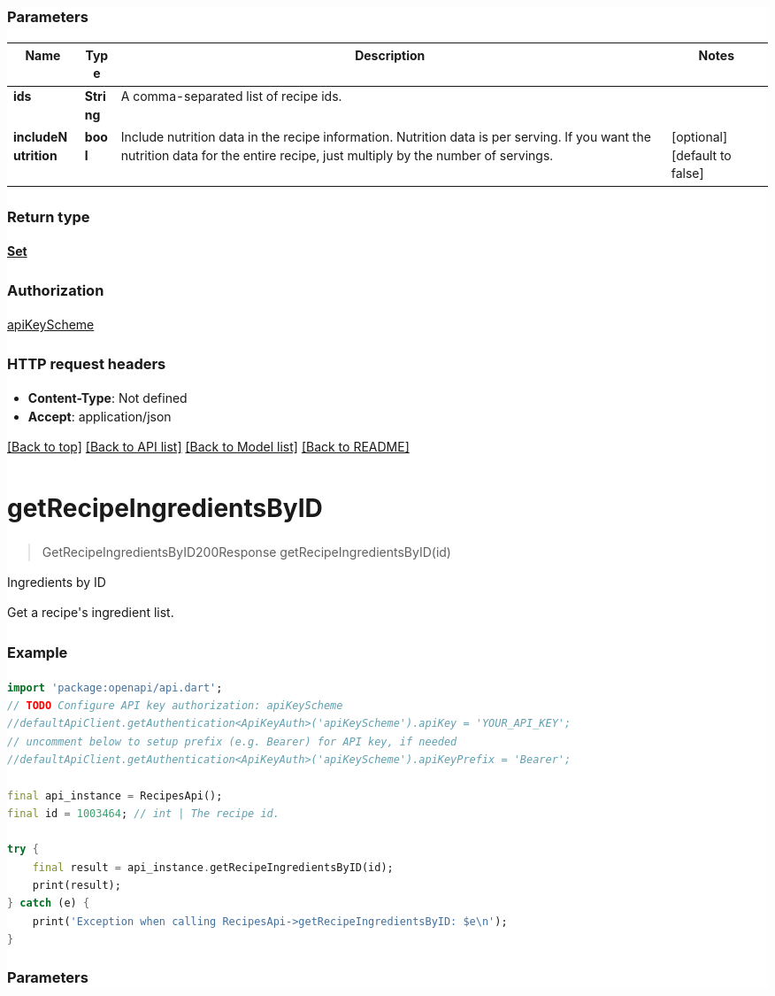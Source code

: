 ### Parameters

Name | Type | Description  | Notes
------------- | ------------- | ------------- | -------------
 **ids** | **String**| A comma-separated list of recipe ids. | 
 **includeNutrition** | **bool**| Include nutrition data in the recipe information. Nutrition data is per serving. If you want the nutrition data for the entire recipe, just multiply by the number of servings. | [optional] [default to false]

### Return type

[**Set<RecipeInformation>**](RecipeInformation.md)

### Authorization

[apiKeyScheme](../README.md#apiKeyScheme)

### HTTP request headers

 - **Content-Type**: Not defined
 - **Accept**: application/json

[[Back to top]](#) [[Back to API list]](../README.md#documentation-for-api-endpoints) [[Back to Model list]](../README.md#documentation-for-models) [[Back to README]](../README.md)

# **getRecipeIngredientsByID**
> GetRecipeIngredientsByID200Response getRecipeIngredientsByID(id)

Ingredients by ID

Get a recipe's ingredient list.

### Example
```dart
import 'package:openapi/api.dart';
// TODO Configure API key authorization: apiKeyScheme
//defaultApiClient.getAuthentication<ApiKeyAuth>('apiKeyScheme').apiKey = 'YOUR_API_KEY';
// uncomment below to setup prefix (e.g. Bearer) for API key, if needed
//defaultApiClient.getAuthentication<ApiKeyAuth>('apiKeyScheme').apiKeyPrefix = 'Bearer';

final api_instance = RecipesApi();
final id = 1003464; // int | The recipe id.

try {
    final result = api_instance.getRecipeIngredientsByID(id);
    print(result);
} catch (e) {
    print('Exception when calling RecipesApi->getRecipeIngredientsByID: $e\n');
}
```

### Parameters
